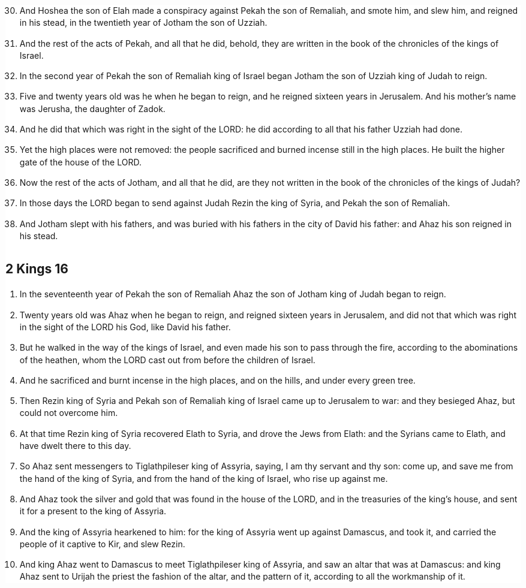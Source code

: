 30. And Hoshea the son of Elah made a conspiracy against Pekah the son of Remaliah, and smote him, and slew him, and reigned in his stead, in the twentieth year of Jotham the son of Uzziah.

31. And the rest of the acts of Pekah, and all that he did, behold, they are written in the book of the chronicles of the kings of Israel.

32. In the second year of Pekah the son of Remaliah king of Israel began Jotham the son of Uzziah king of Judah to reign.

33. Five and twenty years old was he when he began to reign, and he reigned sixteen years in Jerusalem. And his mother’s name was Jerusha, the daughter of Zadok.

34. And he did that which was right in the sight of the LORD: he did according to all that his father Uzziah had done.

35. Yet the high places were not removed: the people sacrificed and burned incense still in the high places. He built the higher gate of the house of the LORD.

36. Now the rest of the acts of Jotham, and all that he did, are they not written in the book of the chronicles of the kings of Judah?

37. In those days the LORD began to send against Judah Rezin the king of Syria, and Pekah the son of Remaliah.

38. And Jotham slept with his fathers, and was buried with his fathers in the city of David his father: and Ahaz his son reigned in his stead.

## 2 Kings 16

1. In the seventeenth year of Pekah the son of Remaliah Ahaz the son of Jotham king of Judah began to reign.

2. Twenty years old was Ahaz when he began to reign, and reigned sixteen years in Jerusalem, and did not that which was right in the sight of the LORD his God, like David his father.

3. But he walked in the way of the kings of Israel, and even made his son to pass through the fire, according to the abominations of the heathen, whom the LORD cast out from before the children of Israel.

4. And he sacrificed and burnt incense in the high places, and on the hills, and under every green tree.

5. Then Rezin king of Syria and Pekah son of Remaliah king of Israel came up to Jerusalem to war: and they besieged Ahaz, but could not overcome him.

6. At that time Rezin king of Syria recovered Elath to Syria, and drove the Jews from Elath: and the Syrians came to Elath, and have dwelt there to this day. 

7. So Ahaz sent messengers to Tiglathpileser king of Assyria, saying, I am thy servant and thy son: come up, and save me from the hand of the king of Syria, and from the hand of the king of Israel, who rise up against me.

8. And Ahaz took the silver and gold that was found in the house of the LORD, and in the treasuries of the king’s house, and sent it for a present to the king of Assyria.

9. And the king of Assyria hearkened to him: for the king of Assyria went up against Damascus, and took it, and carried the people of it captive to Kir, and slew Rezin. 

10. And king Ahaz went to Damascus to meet Tiglathpileser king of Assyria, and saw an altar that was at Damascus: and king Ahaz sent to Urijah the priest the fashion of the altar, and the pattern of it, according to all the workmanship of it. 
